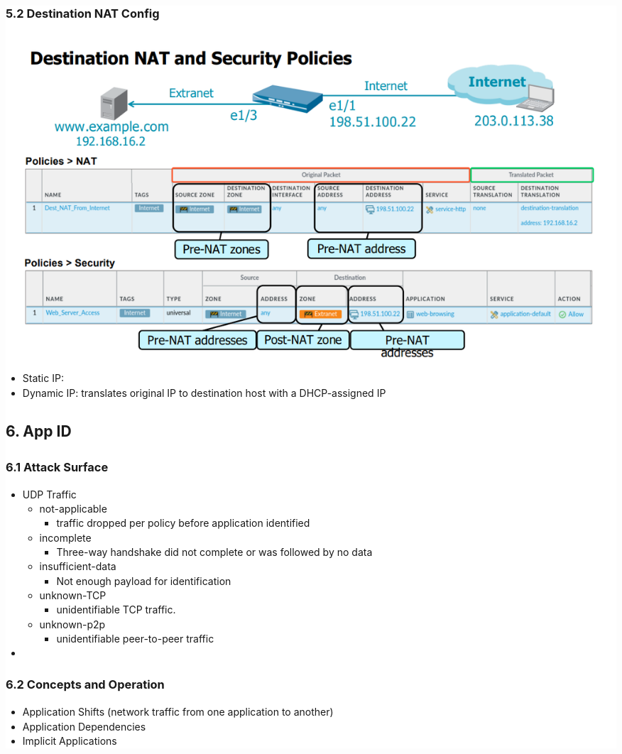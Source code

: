 ### 5.2 Destination NAT Config

![](assets/Palo%20Alto%20Next-Gen%20Firewalls/img-20251027123957855.png)

- Static IP:
- Dynamic IP: translates original IP to destination host with a DHCP-assigned IP

## 6. App ID

### 6.1 Attack Surface

- UDP Traffic
	- not-applicable
		- traffic dropped per policy before application identified
	- incomplete
		- Three-way handshake did not complete or was followed by no data
	- insufficient-data
		- Not enough payload for identification
	- unknown-TCP
		- unidentifiable TCP traffic.
	- unknown-p2p
		- unidentifiable peer-to-peer traffic
- 

### 6.2 Concepts and Operation

- Application Shifts (network traffic from one application to another)
- Application Dependencies
- Implicit Applications
